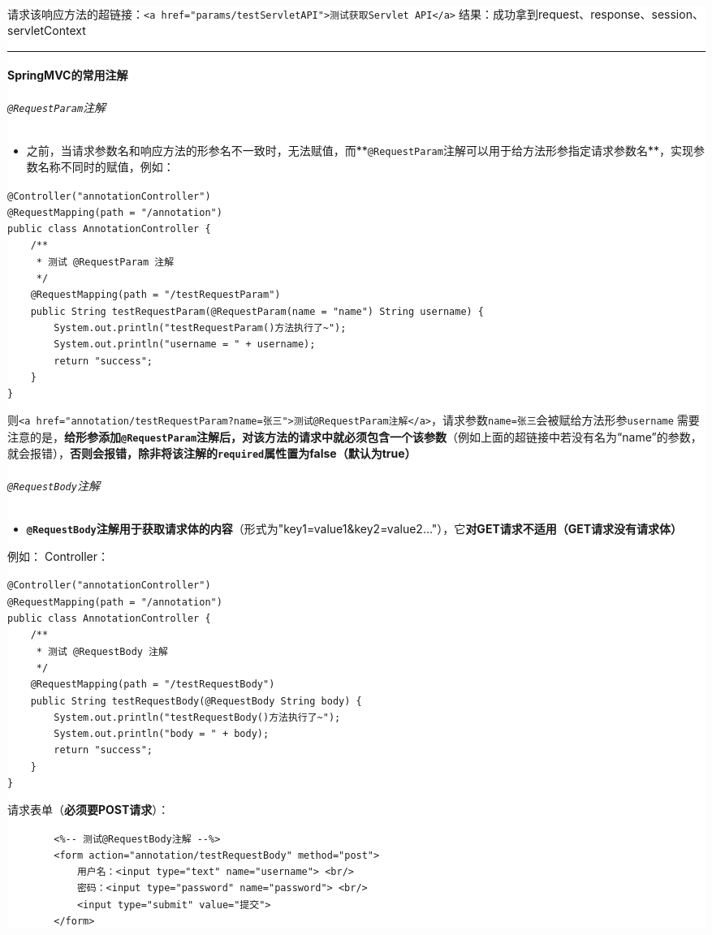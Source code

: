  请求该响应方法的超链接：`<a href="params/testServletAPI">测试获取Servlet API</a>`
 结果：成功拿到request、response、session、servletContext

---

#### SpringMVC的常用注解

###### `@RequestParam`注解

- 之前，当请求参数名和响应方法的形参名不一致时，无法赋值，而**`@RequestParam`注解可以用于给方法形参指定请求参数名**，实现参数名称不同时的赋值，例如：
```
@Controller("annotationController")
@RequestMapping(path = "/annotation")
public class AnnotationController {
    /**
     * 测试 @RequestParam 注解
     */
    @RequestMapping(path = "/testRequestParam")
    public String testRequestParam(@RequestParam(name = "name") String username) {
        System.out.println("testRequestParam()方法执行了~");
        System.out.println("username = " + username);
        return "success";
    }
}
```
则`<a href="annotation/testRequestParam?name=张三">测试@RequestParam注解</a>`，请求参数`name=张三`会被赋给方法形参`username`
需要注意的是，**给形参添加`@RequestParam`注解后，对该方法的请求中就必须包含一个该参数**（例如上面的超链接中若没有名为“name”的参数，就会报错），**否则会报错，除非将该注解的`required`属性置为false（默认为true）**

###### `@RequestBody`注解

- **`@RequestBody`注解用于获取请求体的内容**（形式为"key1=value1&key2=value2..."），它**对GET请求不适用（GET请求没有请求体）**

 例如：
 Controller：
```
@Controller("annotationController")
@RequestMapping(path = "/annotation")
public class AnnotationController {
    /**
     * 测试 @RequestBody 注解
     */
    @RequestMapping(path = "/testRequestBody")
    public String testRequestBody(@RequestBody String body) {
        System.out.println("testRequestBody()方法执行了~");
        System.out.println("body = " + body);
        return "success";
    }
}
```

 请求表单（**必须要POST请求**）：
```
        <%-- 测试@RequestBody注解 --%>
        <form action="annotation/testRequestBody" method="post">
            用户名：<input type="text" name="username"> <br/>
            密码：<input type="password" name="password"> <br/>
            <input type="submit" value="提交">
        </form>
```
